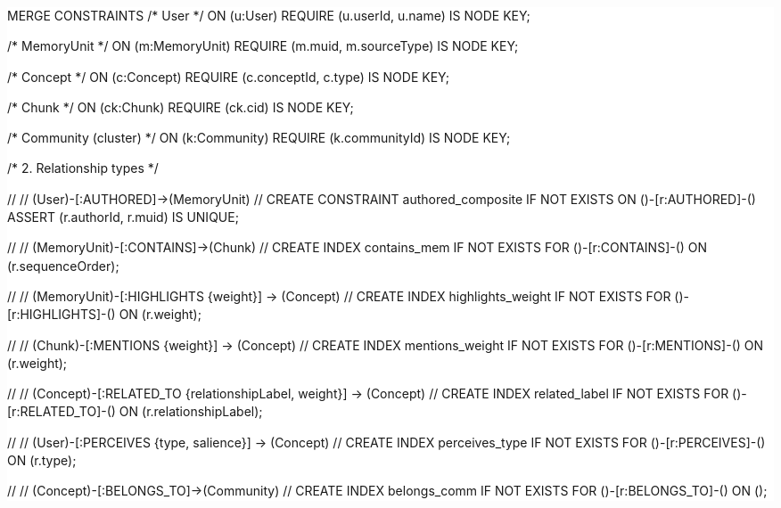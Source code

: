 MERGE CONSTRAINTS
/* User */
ON (u:User)          REQUIRE (u.userId, u.name) IS NODE KEY;

/* MemoryUnit */
ON (m:MemoryUnit)    REQUIRE (m.muid, m.sourceType) IS NODE KEY;

/* Concept */
ON (c:Concept)       REQUIRE (c.conceptId, c.type) IS NODE KEY;

/* Chunk */
ON (ck:Chunk)        REQUIRE (ck.cid) IS NODE KEY;

/* Community (cluster) */
ON (k:Community)     REQUIRE (k.communityId) IS NODE KEY;

/* 2. Relationship types  */

//
//  (User)-[:AUTHORED]->(MemoryUnit)
//
CREATE CONSTRAINT authored_composite IF NOT EXISTS
ON ()-[r:AUTHORED]-() ASSERT (r.authorId, r.muid) IS UNIQUE;

//
//  (MemoryUnit)-[:CONTAINS]->(Chunk)
//
CREATE INDEX contains_mem IF NOT EXISTS
FOR ()-[r:CONTAINS]-() ON (r.sequenceOrder);

//
//  (MemoryUnit)-[:HIGHLIGHTS {weight}] -> (Concept)
//
CREATE INDEX highlights_weight IF NOT EXISTS
FOR ()-[r:HIGHLIGHTS]-() ON (r.weight);

//
//  (Chunk)-[:MENTIONS {weight}] -> (Concept)
//
CREATE INDEX mentions_weight IF NOT EXISTS
FOR ()-[r:MENTIONS]-() ON (r.weight);

//
//  (Concept)-[:RELATED_TO {relationshipLabel, weight}] -> (Concept)
//
CREATE INDEX related_label IF NOT EXISTS
FOR ()-[r:RELATED_TO]-() ON (r.relationshipLabel);

//
//  (User)-[:PERCEIVES {type, salience}] -> (Concept)
//
CREATE INDEX perceives_type IF NOT EXISTS
FOR ()-[r:PERCEIVES]-() ON (r.type);

//
//  (Concept)-[:BELONGS_TO]->(Community)
//
CREATE INDEX belongs_comm IF NOT EXISTS
FOR ()-[r:BELONGS_TO]-() ON ();

